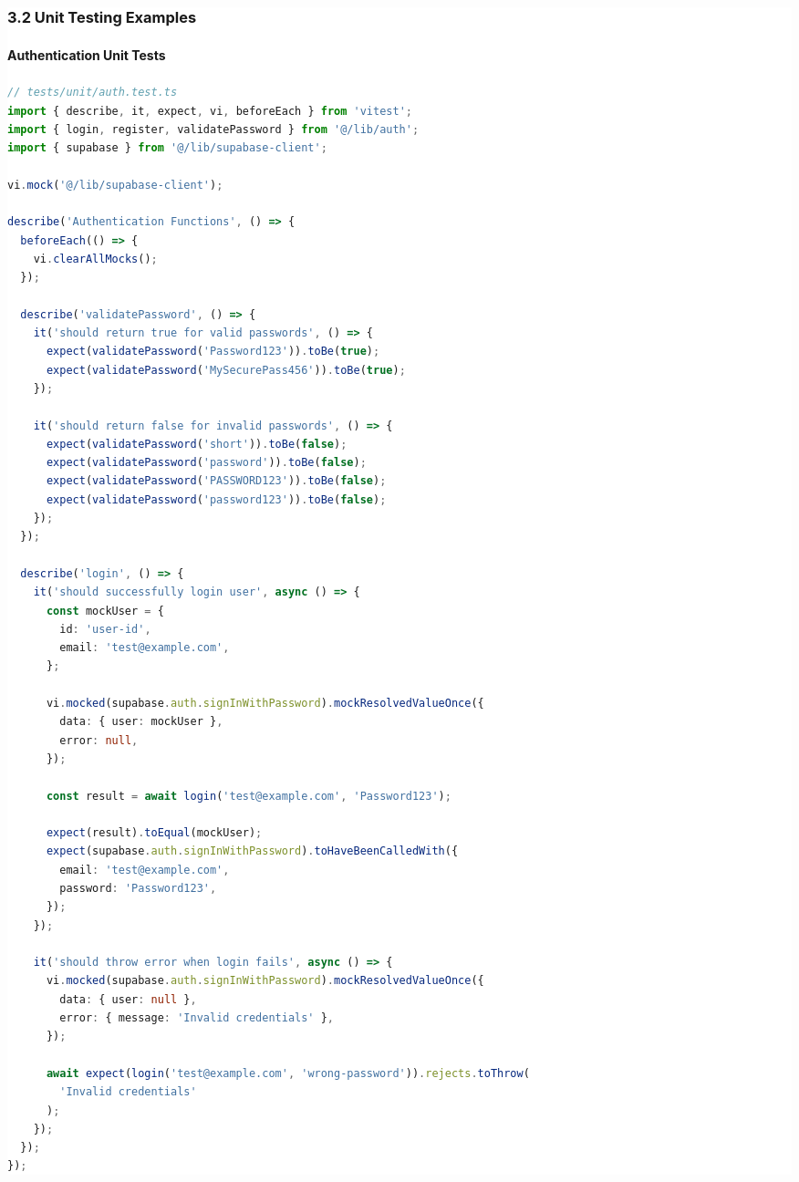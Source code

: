### 3.2 Unit Testing Examples

#### Authentication Unit Tests
```typescript
// tests/unit/auth.test.ts
import { describe, it, expect, vi, beforeEach } from 'vitest';
import { login, register, validatePassword } from '@/lib/auth';
import { supabase } from '@/lib/supabase-client';

vi.mock('@/lib/supabase-client');

describe('Authentication Functions', () => {
  beforeEach(() => {
    vi.clearAllMocks();
  });

  describe('validatePassword', () => {
    it('should return true for valid passwords', () => {
      expect(validatePassword('Password123')).toBe(true);
      expect(validatePassword('MySecurePass456')).toBe(true);
    });

    it('should return false for invalid passwords', () => {
      expect(validatePassword('short')).toBe(false);
      expect(validatePassword('password')).toBe(false);
      expect(validatePassword('PASSWORD123')).toBe(false);
      expect(validatePassword('password123')).toBe(false);
    });
  });

  describe('login', () => {
    it('should successfully login user', async () => {
      const mockUser = {
        id: 'user-id',
        email: 'test@example.com',
      };

      vi.mocked(supabase.auth.signInWithPassword).mockResolvedValueOnce({
        data: { user: mockUser },
        error: null,
      });

      const result = await login('test@example.com', 'Password123');

      expect(result).toEqual(mockUser);
      expect(supabase.auth.signInWithPassword).toHaveBeenCalledWith({
        email: 'test@example.com',
        password: 'Password123',
      });
    });

    it('should throw error when login fails', async () => {
      vi.mocked(supabase.auth.signInWithPassword).mockResolvedValueOnce({
        data: { user: null },
        error: { message: 'Invalid credentials' },
      });

      await expect(login('test@example.com', 'wrong-password')).rejects.toThrow(
        'Invalid credentials'
      );
    });
  });
});
```